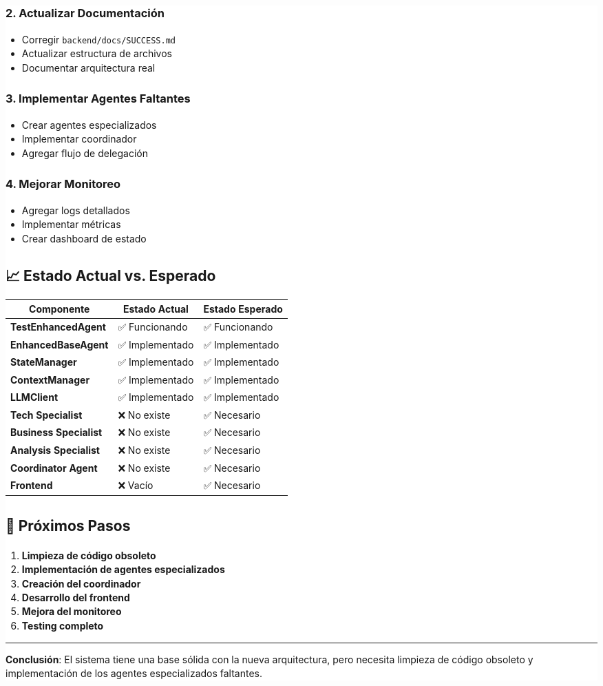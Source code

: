 ### **2. Actualizar Documentación**
- Corregir `backend/docs/SUCCESS.md`
- Actualizar estructura de archivos
- Documentar arquitectura real

### **3. Implementar Agentes Faltantes**
- Crear agentes especializados
- Implementar coordinador
- Agregar flujo de delegación

### **4. Mejorar Monitoreo**
- Agregar logs detallados
- Implementar métricas
- Crear dashboard de estado

## 📈 Estado Actual vs. Esperado

| Componente | Estado Actual | Estado Esperado |
|------------|---------------|-----------------|
| **TestEnhancedAgent** | ✅ Funcionando | ✅ Funcionando |
| **EnhancedBaseAgent** | ✅ Implementado | ✅ Implementado |
| **StateManager** | ✅ Implementado | ✅ Implementado |
| **ContextManager** | ✅ Implementado | ✅ Implementado |
| **LLMClient** | ✅ Implementado | ✅ Implementado |
| **Tech Specialist** | ❌ No existe | ✅ Necesario |
| **Business Specialist** | ❌ No existe | ✅ Necesario |
| **Analysis Specialist** | ❌ No existe | ✅ Necesario |
| **Coordinator Agent** | ❌ No existe | ✅ Necesario |
| **Frontend** | ❌ Vacío | ✅ Necesario |

## 🔄 Próximos Pasos

1. **Limpieza de código obsoleto**
2. **Implementación de agentes especializados**
3. **Creación del coordinador**
4. **Desarrollo del frontend**
5. **Mejora del monitoreo**
6. **Testing completo**

---

**Conclusión**: El sistema tiene una base sólida con la nueva arquitectura, pero necesita limpieza de código obsoleto y implementación de los agentes especializados faltantes. 
